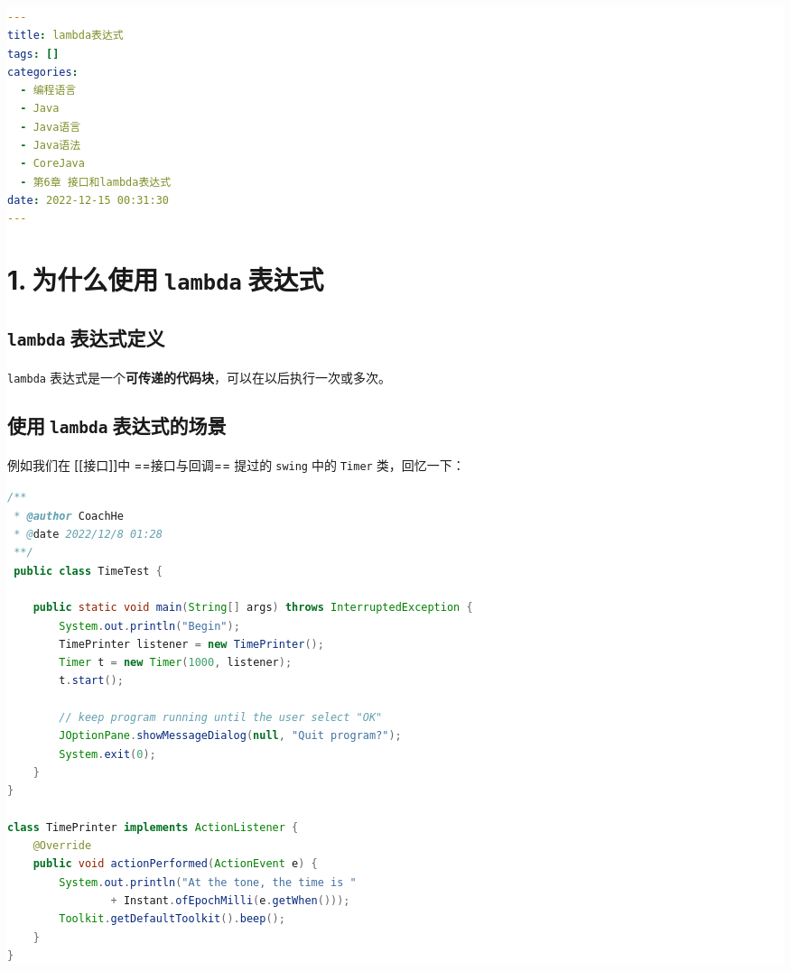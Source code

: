 ```yaml
---
title: lambda表达式
tags: []
categories:
  - 编程语言
  - Java
  - Java语言
  - Java语法
  - CoreJava
  - 第6章 接口和lambda表达式
date: 2022-12-15 00:31:30
---
```



# 1. 为什么使用 `lambda` 表达式

## `lambda` 表达式定义

`lambda` 表达式是一个**可传递的代码块**，可以在以后执行一次或多次。

## 使用 `lambda` 表达式的场景

例如我们在 [[接口]]中 ==接口与回调== 提过的 `swing` 中的 `Timer` 类，回忆一下：

```java
/**  
 * @author CoachHe  
 * @date 2022/12/8 01:28  
 **/
 public class TimeTest {  
  
    public static void main(String[] args) throws InterruptedException {  
        System.out.println("Begin");  
        TimePrinter listener = new TimePrinter();  
        Timer t = new Timer(1000, listener);  
        t.start();  
  
        // keep program running until the user select "OK"  
        JOptionPane.showMessageDialog(null, "Quit program?");  
        System.exit(0);  
    }  
}  
  
class TimePrinter implements ActionListener {  
    @Override  
    public void actionPerformed(ActionEvent e) {  
        System.out.println("At the tone, the time is "  
                + Instant.ofEpochMilli(e.getWhen()));  
        Toolkit.getDefaultToolkit().beep();  
    }  
}
```
